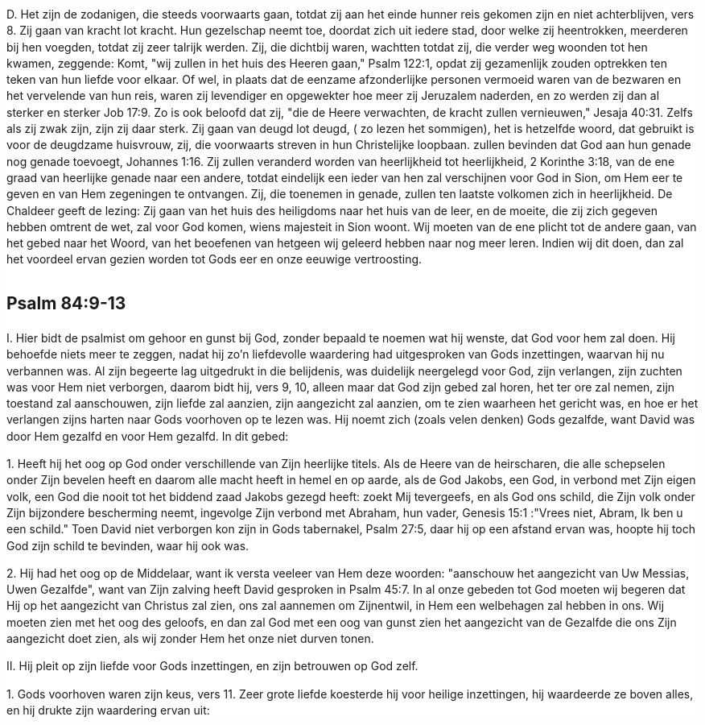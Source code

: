 
D. Het zijn de zodanigen, die steeds voorwaarts gaan, totdat zij aan het einde hunner reis gekomen zijn en niet achterblijven, vers 8. Zij gaan van kracht lot kracht. Hun gezelschap neemt toe, doordat zich uit iedere stad, door welke zij heentrokken, meerderen bij hen voegden, totdat zij zeer talrijk werden. Zij, die dichtbij waren, wachtten totdat zij, die verder weg woonden tot hen kwamen, zeggende: Komt, "wij zullen in het huis des Heeren gaan," Psalm 122:1, opdat zij gezamenlijk zouden optrekken ten teken van hun liefde voor elkaar. Of wel, in plaats dat de eenzame afzonderlijke personen vermoeid waren van de bezwaren en het vervelende van hun reis, waren zij levendiger en opgewekter hoe meer zij Jeruzalem naderden, en zo werden zij dan al sterker en sterker Job 17:9. Zo is ook beloofd dat zij, "die de Heere verwachten, de kracht zullen vernieuwen," Jesaja 40:31. Zelfs als zij zwak zijn, zijn zij daar sterk. Zij gaan van deugd lot deugd, ( zo lezen het sommigen), het is hetzelfde woord, dat gebruikt is voor de deugdzame huisvrouw, zij, die voorwaarts streven in hun Christelijke loopbaan. zullen bevinden dat God aan hun genade nog genade toevoegt, Johannes 1:16. Zij zullen veranderd worden van heerlijkheid tot heerlijkheid, 2 Korinthe 3:18, van de ene graad van heerlijke genade naar een andere, totdat eindelijk een ieder van hen zal verschijnen voor God in Sion, om Hem eer te geven en van Hem zegeningen te ontvangen. Zij, die toenemen in genade, zullen ten laatste volkomen zich in heerlijkheid. De Chaldeer geeft de lezing: Zij gaan van het huis des heiligdoms naar het huis van de leer, en de moeite, die zij zich gegeven hebben omtrent de wet, zal voor God komen, wiens majesteit in Sion woont. Wij moeten van de ene plicht tot de andere gaan, van het gebed naar het Woord, van het beoefenen van hetgeen wij geleerd hebben naar nog meer leren. Indien wij dit doen, dan zal het voordeel ervan gezien worden tot Gods eer en onze eeuwige vertroosting.

## Psalm 84:9-13 
I. Hier bidt de psalmist om gehoor en gunst bij God, zonder bepaald te noemen wat hij wenste, dat God voor hem zal doen. Hij behoefde niets meer te zeggen, nadat hij zo’n liefdevolle waardering had uitgesproken van Gods inzettingen, waarvan hij nu verbannen was. Al zijn begeerte lag uitgedrukt in die belijdenis, was duidelijk neergelegd voor God, zijn verlangen, zijn zuchten was voor Hem niet verborgen, daarom bidt hij, vers 9, 10, alleen maar dat God zijn gebed zal horen, het ter ore zal nemen, zijn toestand zal aanschouwen, zijn liefde zal aanzien, zijn aangezicht zal aanzien, om te zien waarheen het gericht was, en hoe er het verlangen zijns harten naar Gods voorhoven op te lezen was. Hij noemt zich (zoals velen denken) Gods gezalfde, want David was door Hem gezalfd en voor Hem gezalfd. In dit gebed:

1\. Heeft hij het oog op God onder verschillende van Zijn heerlijke titels. Als de Heere van de heirscharen, die alle schepselen onder Zijn bevelen heeft en daarom alle macht heeft in hemel en op aarde, als de God Jakobs, een God, in verbond met Zijn eigen volk, een God die nooit tot het biddend zaad Jakobs gezegd heeft: zoekt Mij tevergeefs, en als God ons schild, die Zijn volk onder Zijn bijzondere bescherming neemt, ingevolge Zijn verbond met Abraham, hun vader, Genesis 15:1 :"Vrees niet, Abram, Ik ben u een schild." Toen David niet verborgen kon zijn in Gods tabernakel, Psalm 27:5, daar hij op een afstand ervan was, hoopte hij toch God zijn schild te bevinden, waar hij ook was.

2\. Hij had het oog op de Middelaar, want ik versta veeleer van Hem deze woorden: "aanschouw het aangezicht van Uw Messias, Uwen Gezalfde", want van Zijn zalving heeft David gesproken in Psalm 45:7. In al onze gebeden tot God moeten wij begeren dat Hij op het aangezicht van Christus zal zien, ons zal aannemen om Zijnentwil, in Hem een welbehagen zal hebben in ons. Wij moeten zien met het oog des geloofs, en dan zal God met een oog van gunst zien het aangezicht van de Gezalfde die ons Zijn aangezicht doet zien, als wij zonder Hem het onze niet durven tonen.

II. Hij pleit op zijn liefde voor Gods inzettingen, en zijn betrouwen op God zelf.

1\. Gods voorhoven waren zijn keus, vers 11. Zeer grote liefde koesterde hij voor heilige inzettingen, hij waardeerde ze boven alles, en hij drukte zijn waardering ervan uit: 
